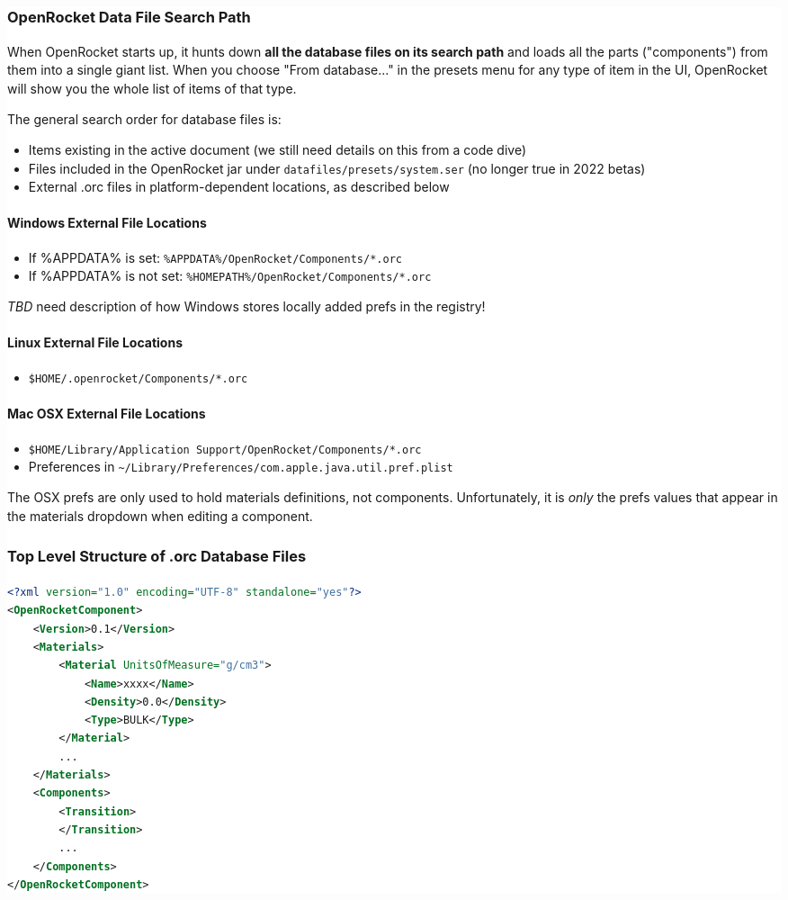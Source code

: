 ### OpenRocket Data File Search Path

When OpenRocket starts up, it hunts down __all the database files on its search path__ and loads
all the parts ("components") from them into a single giant list.  When you choose "From database..."
in the presets menu for any type of item in the UI, OpenRocket will show you the whole list of
items of that type.

The general search order for database files is:

* Items existing in the active document (we still need details on this from a code dive)
* Files included in the OpenRocket jar under `datafiles/presets/system.ser` (no longer true in 2022 betas)
* External .orc files in platform-dependent locations, as described below

#### Windows External File Locations

* If %APPDATA% is set:     `%APPDATA%/OpenRocket/Components/*.orc`
* If %APPDATA% is not set: `%HOMEPATH%/OpenRocket/Components/*.orc`

*TBD* need description of how Windows stores locally added prefs in the registry!

#### Linux External File Locations

* `$HOME/.openrocket/Components/*.orc`

#### Mac OSX External File Locations

* `$HOME/Library/Application Support/OpenRocket/Components/*.orc`
* Preferences in `~/Library/Preferences/com.apple.java.util.pref.plist`

The OSX prefs are only used to hold materials definitions, not components.  Unfortunately,
it is *only* the prefs values that appear in the materials dropdown when editing a
component.

### Top Level Structure of .orc Database Files

```xml
<?xml version="1.0" encoding="UTF-8" standalone="yes"?>
<OpenRocketComponent>
    <Version>0.1</Version>
    <Materials>
        <Material UnitsOfMeasure="g/cm3">
            <Name>xxxx</Name>
            <Density>0.0</Density>
            <Type>BULK</Type>
        </Material>
        ...
    </Materials>
    <Components>
        <Transition>
        </Transition>
        ...
    </Components>
</OpenRocketComponent>
```
